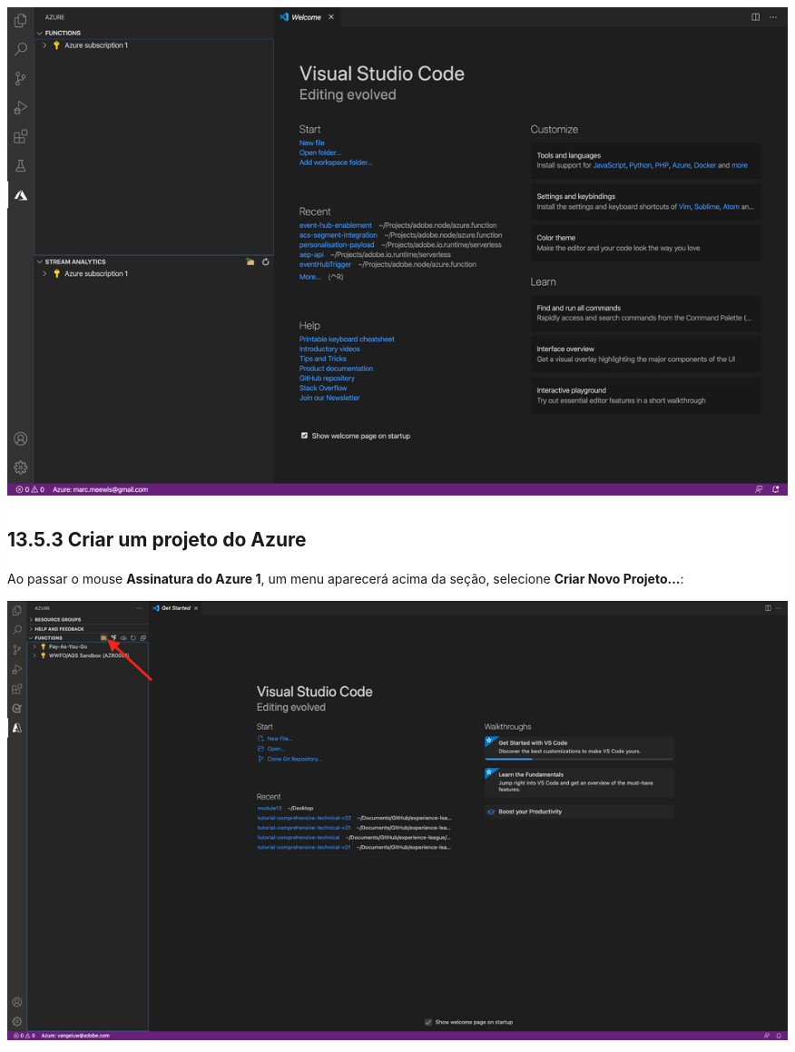 ![3-04-vsc-logged-in.png](./images/3-04-vsc-logged-in.png)

## 13.5.3 Criar um projeto do Azure

Ao passar o mouse **Assinatura do Azure 1**, um menu aparecerá acima da seção, selecione **Criar Novo Projeto...**:

![3-05-vsc-create-project.png](./images/vsc2.png)
